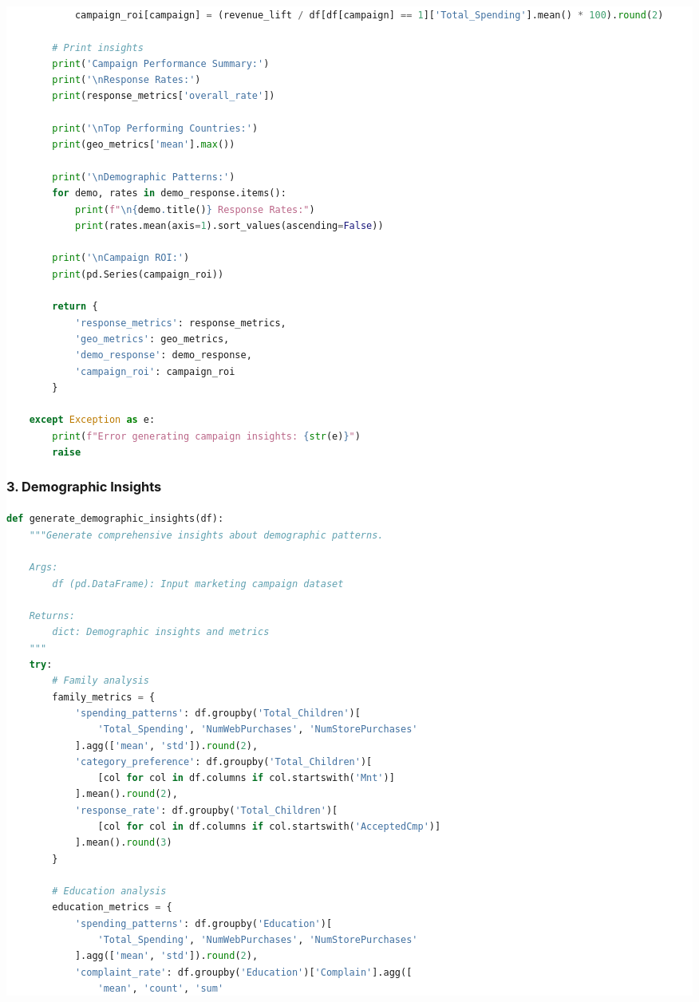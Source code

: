 ```python
            campaign_roi[campaign] = (revenue_lift / df[df[campaign] == 1]['Total_Spending'].mean() * 100).round(2)
        
        # Print insights
        print('Campaign Performance Summary:')
        print('\nResponse Rates:')
        print(response_metrics['overall_rate'])
        
        print('\nTop Performing Countries:')
        print(geo_metrics['mean'].max())
        
        print('\nDemographic Patterns:')
        for demo, rates in demo_response.items():
            print(f"\n{demo.title()} Response Rates:")
            print(rates.mean(axis=1).sort_values(ascending=False))
        
        print('\nCampaign ROI:')
        print(pd.Series(campaign_roi))
        
        return {
            'response_metrics': response_metrics,
            'geo_metrics': geo_metrics,
            'demo_response': demo_response,
            'campaign_roi': campaign_roi
        }
        
    except Exception as e:
        print(f"Error generating campaign insights: {str(e)}")
        raise
```

### 3. Demographic Insights
```python
def generate_demographic_insights(df):
    """Generate comprehensive insights about demographic patterns.
    
    Args:
        df (pd.DataFrame): Input marketing campaign dataset
        
    Returns:
        dict: Demographic insights and metrics
    """
    try:
        # Family analysis
        family_metrics = {
            'spending_patterns': df.groupby('Total_Children')[
                'Total_Spending', 'NumWebPurchases', 'NumStorePurchases'
            ].agg(['mean', 'std']).round(2),
            'category_preference': df.groupby('Total_Children')[
                [col for col in df.columns if col.startswith('Mnt')]
            ].mean().round(2),
            'response_rate': df.groupby('Total_Children')[
                [col for col in df.columns if col.startswith('AcceptedCmp')]
            ].mean().round(3)
        }
        
        # Education analysis
        education_metrics = {
            'spending_patterns': df.groupby('Education')[
                'Total_Spending', 'NumWebPurchases', 'NumStorePurchases'
            ].agg(['mean', 'std']).round(2),
            'complaint_rate': df.groupby('Education')['Complain'].agg([
                'mean', 'count', 'sum'
```